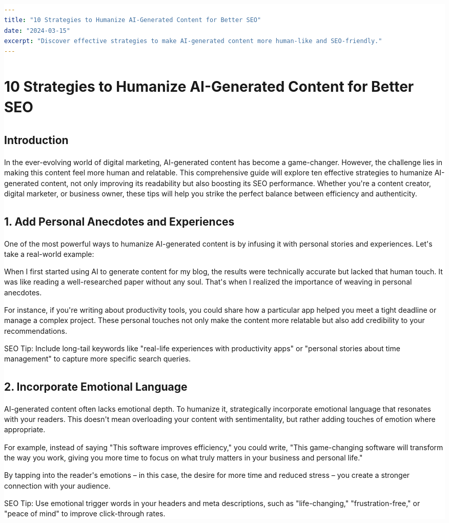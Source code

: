 ```yaml
---
title: "10 Strategies to Humanize AI-Generated Content for Better SEO"
date: "2024-03-15"
excerpt: "Discover effective strategies to make AI-generated content more human-like and SEO-friendly."
---
```


# 10 Strategies to Humanize AI-Generated Content for Better SEO

## Introduction

In the ever-evolving world of digital marketing, AI-generated content has become a game-changer. However, the challenge lies in making this content feel more human and relatable. This comprehensive guide will explore ten effective strategies to humanize AI-generated content, not only improving its readability but also boosting its SEO performance. Whether you're a content creator, digital marketer, or business owner, these tips will help you strike the perfect balance between efficiency and authenticity.

## 1. Add Personal Anecdotes and Experiences

One of the most powerful ways to humanize AI-generated content is by infusing it with personal stories and experiences. Let's take a real-world example:

When I first started using AI to generate content for my blog, the results were technically accurate but lacked that human touch. It was like reading a well-researched paper without any soul. That's when I realized the importance of weaving in personal anecdotes.

For instance, if you're writing about productivity tools, you could share how a particular app helped you meet a tight deadline or manage a complex project. These personal touches not only make the content more relatable but also add credibility to your recommendations.

SEO Tip: Include long-tail keywords like "real-life experiences with productivity apps" or "personal stories about time management" to capture more specific search queries.

## 2. Incorporate Emotional Language

AI-generated content often lacks emotional depth. To humanize it, strategically incorporate emotional language that resonates with your readers. This doesn't mean overloading your content with sentimentality, but rather adding touches of emotion where appropriate.

For example, instead of saying "This software improves efficiency," you could write, "This game-changing software will transform the way you work, giving you more time to focus on what truly matters in your business and personal life."

By tapping into the reader's emotions – in this case, the desire for more time and reduced stress – you create a stronger connection with your audience.

SEO Tip: Use emotional trigger words in your headers and meta descriptions, such as "life-changing," "frustration-free," or "peace of mind" to improve click-through rates.
